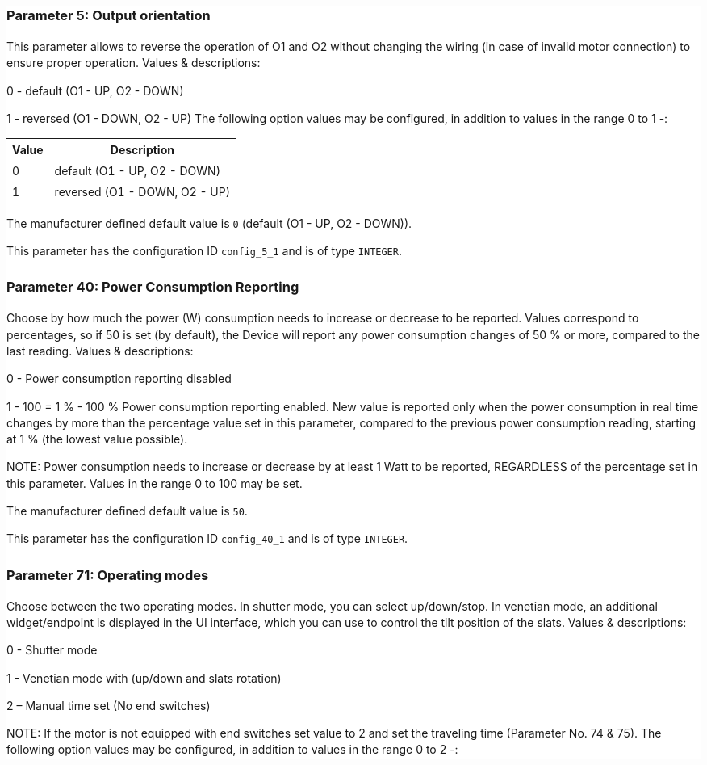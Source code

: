 
### Parameter 5: Output orientation

This parameter allows to reverse the operation of O1 and O2 without changing the wiring (in case of invalid motor connection) to ensure proper operation.
Values & descriptions:

0 - default (O1 - UP, O2 - DOWN)

1 - reversed (O1 - DOWN, O2 - UP)
The following option values may be configured, in addition to values in the range 0 to 1 -:

| Value  | Description |
|--------|-------------|
| 0 | default (O1 - UP, O2 - DOWN) |
| 1 | reversed (O1 - DOWN, O2 - UP) |

The manufacturer defined default value is ```0``` (default (O1 - UP, O2 - DOWN)).

This parameter has the configuration ID ```config_5_1``` and is of type ```INTEGER```.


### Parameter 40: Power Consumption Reporting

Choose by how much the power (W) consumption needs to increase or decrease to be reported. Values correspond to percentages, so if 50 is set (by default), the Device will report any power consumption changes of 50 % or more, compared to the last reading.
Values & descriptions:

0 - Power consumption reporting disabled

1 - 100 = 1 % - 100 % Power consumption reporting enabled. New value is reported only when the power consumption in real time changes by more than the percentage value set in this parameter, compared to the previous power consumption reading, starting at 1 % (the lowest value possible).

NOTE: Power consumption needs to increase or decrease by at least 1 Watt to be reported, REGARDLESS of the percentage set in this parameter.
Values in the range 0 to 100 may be set.

The manufacturer defined default value is ```50```.

This parameter has the configuration ID ```config_40_1``` and is of type ```INTEGER```.


### Parameter 71: Operating modes

Choose between the two operating modes. In shutter mode, you can select up/down/stop. In venetian mode, an additional widget/endpoint is displayed in the UI interface, which you can use to control the tilt position of the slats.
Values & descriptions:

0 - Shutter mode

1 - Venetian mode with (up/down and slats rotation)

2 – Manual time set (No end switches)

NOTE: If the motor is not equipped with end switches set value to 2 and set the traveling time (Parameter No. 74 & 75).
The following option values may be configured, in addition to values in the range 0 to 2 -:
